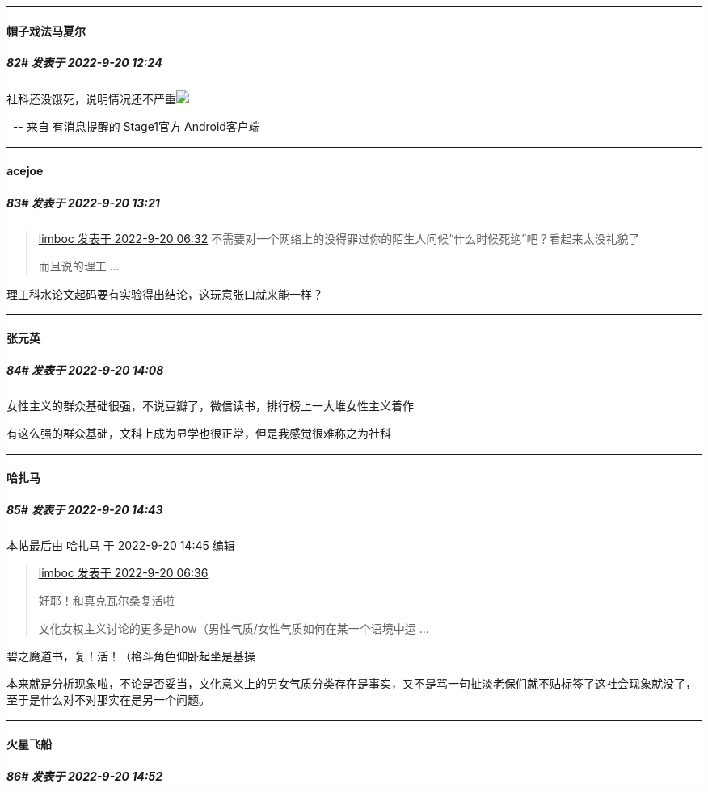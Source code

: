 
*****

####  帽子戏法马夏尔  
##### 82#       发表于 2022-9-20 12:24

社科还没饿死，说明情况还不严重<img src="https://static.saraba1st.com/image/smiley/face2017/033.png" referrerpolicy="no-referrer">

[  -- 来自 有消息提醒的 Stage1官方 Android客户端](https://www.coolapk.com/apk/140634)



*****

####  acejoe  
##### 83#       发表于 2022-9-20 13:21

<blockquote><a href="httphttps://bbs.saraba1st.com/2b/forum.php?mod=redirect&amp;goto=findpost&amp;pid=57561554&amp;ptid=2095549" target="_blank">limboc 发表于 2022-9-20 06:32</a>
不需要对一个网络上的没得罪过你的陌生人问候“什么时候死绝”吧？看起来太没礼貌了

而且说的理工 ...</blockquote>
理工科水论文起码要有实验得出结论，这玩意张口就来能一样？



*****

####  张元英  
##### 84#       发表于 2022-9-20 14:08

女性主义的群众基础很强，不说豆瓣了，微信读书，排行榜上一大堆女性主义着作

有这么强的群众基础，文科上成为显学也很正常，但是我感觉很难称之为社科



*****

####  哈扎马  
##### 85#       发表于 2022-9-20 14:43

 本帖最后由 哈扎马 于 2022-9-20 14:45 编辑 
<blockquote><a href="httphttps://bbs.saraba1st.com/2b/forum.php?mod=redirect&amp;goto=findpost&amp;pid=57561568&amp;ptid=2095549" target="_blank">limboc 发表于 2022-9-20 06:36</a>

好耶！和真克瓦尔桑复活啦

文化女权主义讨论的更多是how（男性气质/女性气质如何在某一个语境中运 ...</blockquote>
碧之魔道书，复！活！（格斗角色仰卧起坐是基操

本来就是分析现象啦，不论是否妥当，文化意义上的男女气质分类存在是事实，又不是骂一句扯淡老保们就不贴标签了这社会现象就没了，至于是什么对不对那实在是另一个问题。



*****

####  火星飞船  
##### 86#       发表于 2022-9-20 14:52
